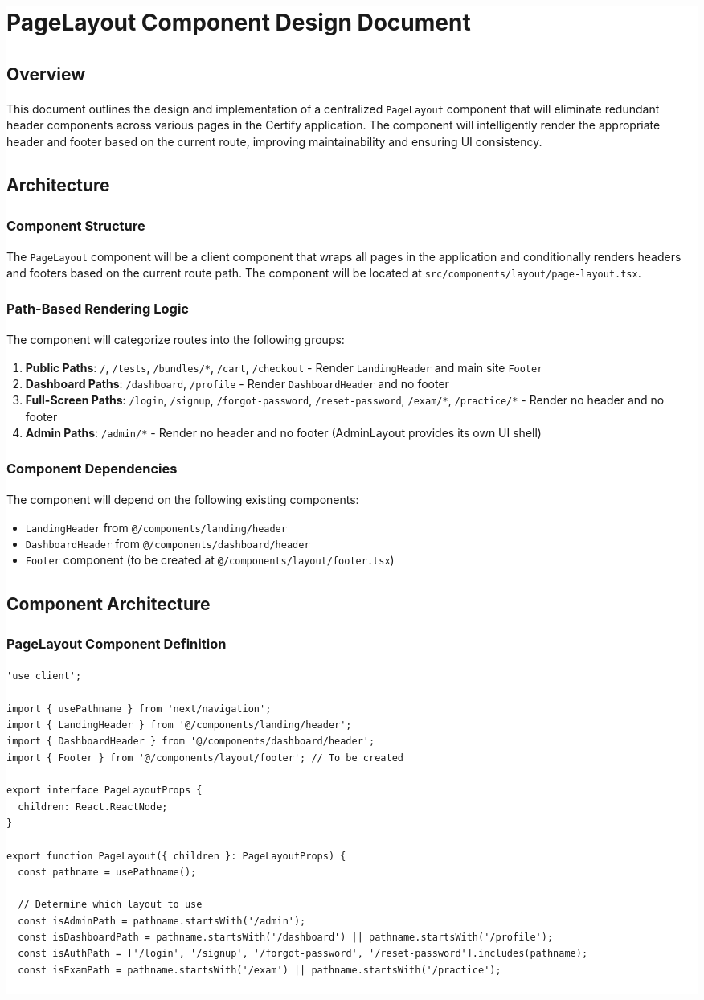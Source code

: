 # PageLayout Component Design Document

## Overview

This document outlines the design and implementation of a centralized `PageLayout` component that will eliminate redundant header components across various pages in the Certify application. The component will intelligently render the appropriate header and footer based on the current route, improving maintainability and ensuring UI consistency.

## Architecture

### Component Structure

The `PageLayout` component will be a client component that wraps all pages in the application and conditionally renders headers and footers based on the current route path. The component will be located at `src/components/layout/page-layout.tsx`.

### Path-Based Rendering Logic

The component will categorize routes into the following groups:

1. **Public Paths**: `/`, `/tests`, `/bundles/*`, `/cart`, `/checkout` - Render `LandingHeader` and main site `Footer`
2. **Dashboard Paths**: `/dashboard`, `/profile` - Render `DashboardHeader` and no footer
3. **Full-Screen Paths**: `/login`, `/signup`, `/forgot-password`, `/reset-password`, `/exam/*`, `/practice/*` - Render no header and no footer
4. **Admin Paths**: `/admin/*` - Render no header and no footer (AdminLayout provides its own UI shell)

### Component Dependencies

The component will depend on the following existing components:
- `LandingHeader` from `@/components/landing/header`
- `DashboardHeader` from `@/components/dashboard/header`
- `Footer` component (to be created at `@/components/layout/footer.tsx`)

## Component Architecture

### PageLayout Component Definition

```tsx
'use client';

import { usePathname } from 'next/navigation';
import { LandingHeader } from '@/components/landing/header';
import { DashboardHeader } from '@/components/dashboard/header';
import { Footer } from '@/components/layout/footer'; // To be created

export interface PageLayoutProps {
  children: React.ReactNode;
}

export function PageLayout({ children }: PageLayoutProps) {
  const pathname = usePathname();

  // Determine which layout to use
  const isAdminPath = pathname.startsWith('/admin');
  const isDashboardPath = pathname.startsWith('/dashboard') || pathname.startsWith('/profile');
  const isAuthPath = ['/login', '/signup', '/forgot-password', '/reset-password'].includes(pathname);
  const isExamPath = pathname.startsWith('/exam') || pathname.startsWith('/practice');
  
```